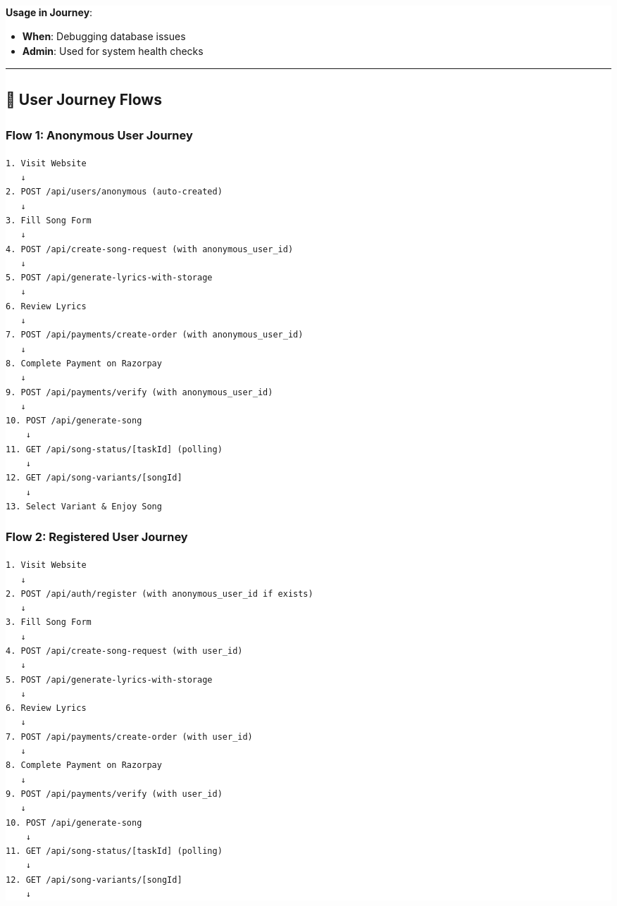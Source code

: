 **Usage in Journey**:
- **When**: Debugging database issues
- **Admin**: Used for system health checks

---

## 🚀 User Journey Flows

### Flow 1: Anonymous User Journey
```
1. Visit Website
   ↓
2. POST /api/users/anonymous (auto-created)
   ↓
3. Fill Song Form
   ↓
4. POST /api/create-song-request (with anonymous_user_id)
   ↓
5. POST /api/generate-lyrics-with-storage
   ↓
6. Review Lyrics
   ↓
7. POST /api/payments/create-order (with anonymous_user_id)
   ↓
8. Complete Payment on Razorpay
   ↓
9. POST /api/payments/verify (with anonymous_user_id)
   ↓
10. POST /api/generate-song
    ↓
11. GET /api/song-status/[taskId] (polling)
    ↓
12. GET /api/song-variants/[songId]
    ↓
13. Select Variant & Enjoy Song
```

### Flow 2: Registered User Journey
```
1. Visit Website
   ↓
2. POST /api/auth/register (with anonymous_user_id if exists)
   ↓
3. Fill Song Form
   ↓
4. POST /api/create-song-request (with user_id)
   ↓
5. POST /api/generate-lyrics-with-storage
   ↓
6. Review Lyrics
   ↓
7. POST /api/payments/create-order (with user_id)
   ↓
8. Complete Payment on Razorpay
   ↓
9. POST /api/payments/verify (with user_id)
   ↓
10. POST /api/generate-song
    ↓
11. GET /api/song-status/[taskId] (polling)
    ↓
12. GET /api/song-variants/[songId]
    ↓
```